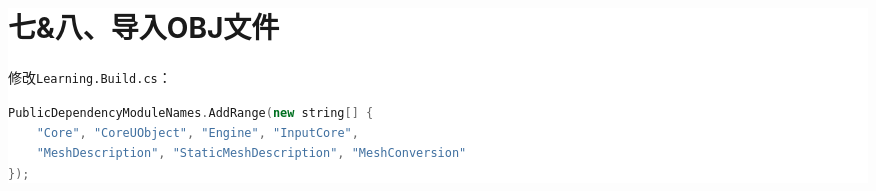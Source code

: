 ```c++
```

# 七&八、导入OBJ文件

修改`Learning.Build.cs`：

```c++
PublicDependencyModuleNames.AddRange(new string[] {
    "Core", "CoreUObject", "Engine", "InputCore",
    "MeshDescription", "StaticMeshDescription", "MeshConversion"
});
```


